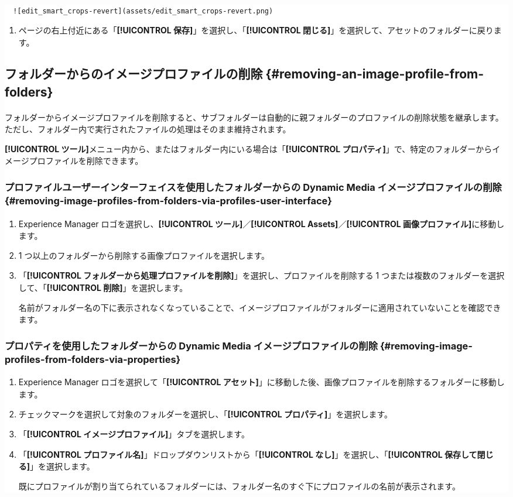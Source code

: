       ![edit_smart_crops-revert](assets/edit_smart_crops-revert.png)



1. ページの右上付近にある「**[!UICONTROL 保存]**」を選択し、「**[!UICONTROL 閉じる]**」を選択して、アセットのフォルダーに戻ります。

## フォルダーからのイメージプロファイルの削除 {#removing-an-image-profile-from-folders}

フォルダーからイメージプロファイルを削除すると、サブフォルダーは自動的に親フォルダーのプロファイルの削除状態を継承します。ただし、フォルダー内で実行されたファイルの処理はそのまま維持されます。

**[!UICONTROL ツール]**&#x200B;メニュー内から、またはフォルダー内にいる場合は「**[!UICONTROL プロパティ]**」で、特定のフォルダーからイメージプロファイルを削除できます。

### プロファイルユーザーインターフェイスを使用したフォルダーからの Dynamic Media イメージプロファイルの削除 {#removing-image-profiles-from-folders-via-profiles-user-interface}

1. Experience Manager ロゴを選択し、**[!UICONTROL ツール]**／**[!UICONTROL Assets]**／**[!UICONTROL 画像プロファイル]**&#x200B;に移動します。
1. 1 つ以上のフォルダーから削除する画像プロファイルを選択します。
1. 「**[!UICONTROL フォルダーから処理プロファイルを削除]**」を選択し、プロファイルを削除する 1 つまたは複数のフォルダーを選択して、「**[!UICONTROL 削除]**」を選択します。

   名前がフォルダー名の下に表示されなくなっていることで、イメージプロファイルがフォルダーに適用されていないことを確認できます。

### プロパティを使用したフォルダーからの Dynamic Media イメージプロファイルの削除 {#removing-image-profiles-from-folders-via-properties}

1. Experience Manager ロゴを選択して「**[!UICONTROL アセット]**」に移動した後、画像プロファイルを削除するフォルダーに移動します。
1. チェックマークを選択して対象のフォルダーを選択し、「**[!UICONTROL プロパティ]**」を選択します。
1. 「**[!UICONTROL イメージプロファイル]**」タブを選択します。
1. 「**[!UICONTROL プロファイル名]**」ドロップダウンリストから「**[!UICONTROL なし]**」を選択し、「**[!UICONTROL 保存して閉じる]**」を選択します。

   既にプロファイルが割り当てられているフォルダーには、フォルダー名のすぐ下にプロファイルの名前が表示されます。
